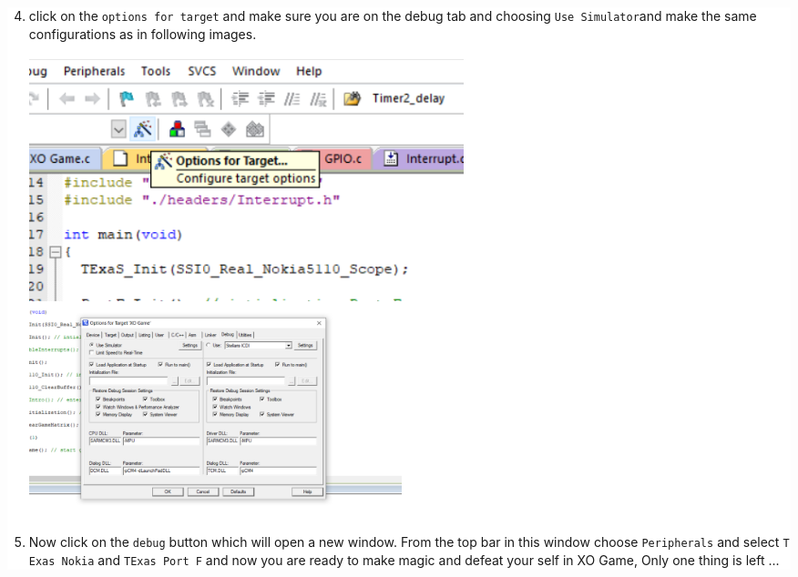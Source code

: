 4. click on the `options for target` and make sure you are on the debug tab and choosing `Use Simulator`and make the same configurations as in following images.

   <img src="./assets/Screenshot (3).png" alt="Screenshot (3)" style="zoom:95%;" /><img src="./assets/Screenshot (4).png" alt="Screenshot (4)" style="zoom: 40%;" />

5. Now click on the `debug` button which will open a new window. From the top bar in this window choose `Peripherals` and select `TExas Nokia` and `TExas Port F` and now you are ready to make magic and defeat your self in XO Game, Only one thing is left ... 

